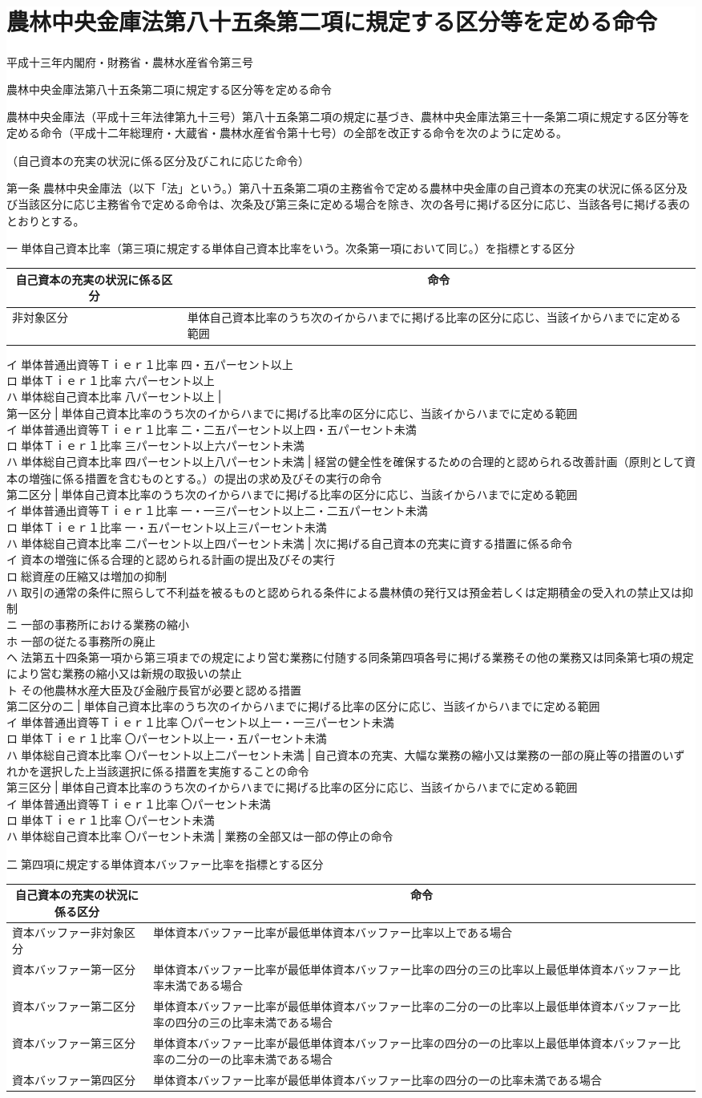 # 農林中央金庫法第八十五条第二項に規定する区分等を定める命令

平成十三年内閣府・財務省・農林水産省令第三号

農林中央金庫法第八十五条第二項に規定する区分等を定める命令

農林中央金庫法（平成十三年法律第九十三号）第八十五条第二項の規定に基づき、農林中央金庫法第三十一条第二項に規定する区分等を定める命令（平成十二年総理府・大蔵省・農林水産省令第十七号）の全部を改正する命令を次のように定める。

（自己資本の充実の状況に係る区分及びこれに応じた命令）

第一条 農林中央金庫法（以下「法」という。）第八十五条第二項の主務省令で定める農林中央金庫の自己資本の充実の状況に係る区分及び当該区分に応じ主務省令で定める命令は、次条及び第三条に定める場合を除き、次の各号に掲げる区分に応じ、当該各号に掲げる表のとおりとする。

一 単体自己資本比率（第三項に規定する単体自己資本比率をいう。次条第一項において同じ。）を指標とする区分

自己資本の充実の状況に係る区分 | 命令  
---|---  
非対象区分 |  単体自己資本比率のうち次のイからハまでに掲げる比率の区分に応じ、当該イからハまでに定める範囲  
イ 単体普通出資等Ｔｉｅｒ１比率 四・五パーセント以上  
ロ 単体Ｔｉｅｒ１比率 六パーセント以上  
ハ 単体総自己資本比率 八パーセント以上 |   
第一区分 |  単体自己資本比率のうち次のイからハまでに掲げる比率の区分に応じ、当該イからハまでに定める範囲  
イ 単体普通出資等Ｔｉｅｒ１比率 二・二五パーセント以上四・五パーセント未満  
ロ 単体Ｔｉｅｒ１比率 三パーセント以上六パーセント未満  
ハ 単体総自己資本比率 四パーセント以上八パーセント未満 | 経営の健全性を確保するための合理的と認められる改善計画（原則として資本の増強に係る措置を含むものとする。）の提出の求め及びその実行の命令  
第二区分 |  単体自己資本比率のうち次のイからハまでに掲げる比率の区分に応じ、当該イからハまでに定める範囲  
イ 単体普通出資等Ｔｉｅｒ１比率 一・一三パーセント以上二・二五パーセント未満  
ロ 単体Ｔｉｅｒ１比率 一・五パーセント以上三パーセント未満  
ハ 単体総自己資本比率 二パーセント以上四パーセント未満 |  次に掲げる自己資本の充実に資する措置に係る命令  
イ 資本の増強に係る合理的と認められる計画の提出及びその実行  
ロ 総資産の圧縮又は増加の抑制  
ハ 取引の通常の条件に照らして不利益を被るものと認められる条件による農林債の発行又は預金若しくは定期積金の受入れの禁止又は抑制  
ニ 一部の事務所における業務の縮小  
ホ 一部の従たる事務所の廃止  
ヘ 法第五十四条第一項から第三項までの規定により営む業務に付随する同条第四項各号に掲げる業務その他の業務又は同条第七項の規定により営む業務の縮小又は新規の取扱いの禁止  
ト その他農林水産大臣及び金融庁長官が必要と認める措置  
第二区分の二 |  単体自己資本比率のうち次のイからハまでに掲げる比率の区分に応じ、当該イからハまでに定める範囲  
イ 単体普通出資等Ｔｉｅｒ１比率 〇パーセント以上一・一三パーセント未満  
ロ 単体Ｔｉｅｒ１比率 〇パーセント以上一・五パーセント未満  
ハ 単体総自己資本比率 〇パーセント以上二パーセント未満 | 自己資本の充実、大幅な業務の縮小又は業務の一部の廃止等の措置のいずれかを選択した上当該選択に係る措置を実施することの命令  
第三区分 |  単体自己資本比率のうち次のイからハまでに掲げる比率の区分に応じ、当該イからハまでに定める範囲  
イ 単体普通出資等Ｔｉｅｒ１比率 〇パーセント未満  
ロ 単体Ｔｉｅｒ１比率 〇パーセント未満  
ハ 単体総自己資本比率 〇パーセント未満 | 業務の全部又は一部の停止の命令  
  
二 第四項に規定する単体資本バッファー比率を指標とする区分

自己資本の充実の状況に係る区分 | 命令  
---|---  
資本バッファー非対象区分 | 単体資本バッファー比率が最低単体資本バッファー比率以上である場合 |   
資本バッファー第一区分 | 単体資本バッファー比率が最低単体資本バッファー比率の四分の三の比率以上最低単体資本バッファー比率未満である場合 | 外部流出制限計画（外部流出額の制限に係る内容（調整税引後利益の六十パーセントの額から、その事業年度において既に支出した外部流出額を控除した額（当該額が零を下回る場合には、零とする。）を上限として外部流出額を制限する内容をいう。）を含む単体資本バッファー比率を回復するための合理的と認められる改善計画をいう。）の提出の求め及びその実行の命令  
資本バッファー第二区分 | 単体資本バッファー比率が最低単体資本バッファー比率の二分の一の比率以上最低単体資本バッファー比率の四分の三の比率未満である場合 | 外部流出制限計画（外部流出額の制限に係る内容（調整税引後利益の四十パーセントの額から、その事業年度において既に支出した外部流出額を控除した額（当該額が零を下回る場合には、零とする。）を上限として外部流出額を制限する内容をいう。）を含む単体資本バッファー比率を回復するための合理的と認められる改善計画をいう。）の提出の求め及びその実行の命令  
資本バッファー第三区分 | 単体資本バッファー比率が最低単体資本バッファー比率の四分の一の比率以上最低単体資本バッファー比率の二分の一の比率未満である場合 | 外部流出制限計画（外部流出額の制限に係る内容（調整税引後利益の二十パーセントの額から、その事業年度において既に支出した外部流出額を控除した額（当該額が零を下回る場合には、零とする。）を上限として外部流出額を制限する内容をいう。）を含む単体資本バッファー比率を回復するための合理的と認められる改善計画をいう。）の提出の求め及びその実行の命令  
資本バッファー第四区分 | 単体資本バッファー比率が最低単体資本バッファー比率の四分の一の比率未満である場合 | 外部流出制限計画（外部流出額を零に制限する内容を含む単体資本バッファー比率を回復するための合理的と認められる改善計画をいう。）の提出の求め及びその実行の命令  
  
